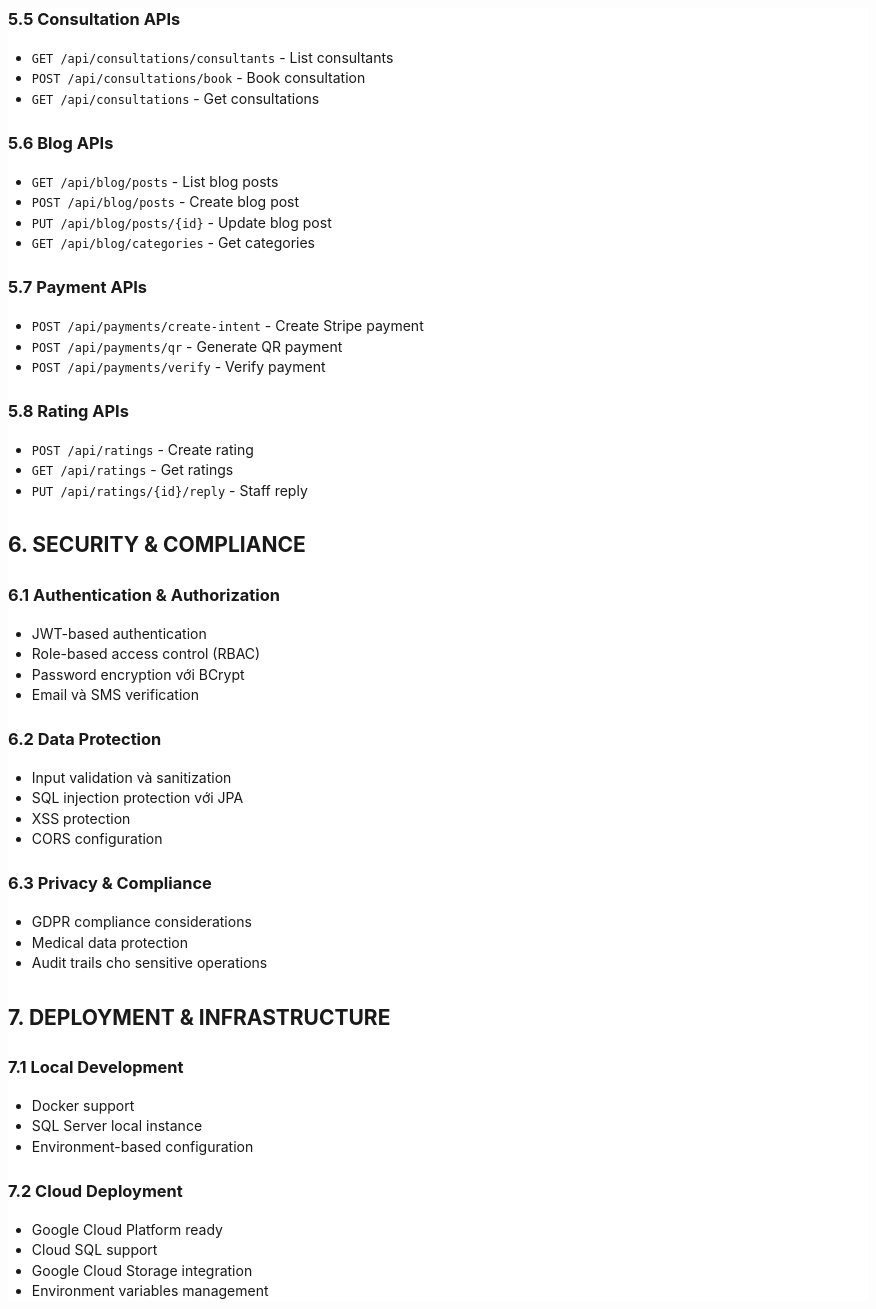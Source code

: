 ### 5.5 Consultation APIs
- `GET /api/consultations/consultants` - List consultants
- `POST /api/consultations/book` - Book consultation
- `GET /api/consultations` - Get consultations

### 5.6 Blog APIs
- `GET /api/blog/posts` - List blog posts
- `POST /api/blog/posts` - Create blog post
- `PUT /api/blog/posts/{id}` - Update blog post
- `GET /api/blog/categories` - Get categories

### 5.7 Payment APIs
- `POST /api/payments/create-intent` - Create Stripe payment
- `POST /api/payments/qr` - Generate QR payment
- `POST /api/payments/verify` - Verify payment

### 5.8 Rating APIs
- `POST /api/ratings` - Create rating
- `GET /api/ratings` - Get ratings
- `PUT /api/ratings/{id}/reply` - Staff reply

## 6. SECURITY & COMPLIANCE

### 6.1 Authentication & Authorization
- JWT-based authentication
- Role-based access control (RBAC)
- Password encryption với BCrypt
- Email và SMS verification

### 6.2 Data Protection
- Input validation và sanitization
- SQL injection protection với JPA
- XSS protection
- CORS configuration

### 6.3 Privacy & Compliance
- GDPR compliance considerations
- Medical data protection
- Audit trails cho sensitive operations

## 7. DEPLOYMENT & INFRASTRUCTURE

### 7.1 Local Development
- Docker support
- SQL Server local instance
- Environment-based configuration

### 7.2 Cloud Deployment
- Google Cloud Platform ready
- Cloud SQL support
- Google Cloud Storage integration
- Environment variables management
